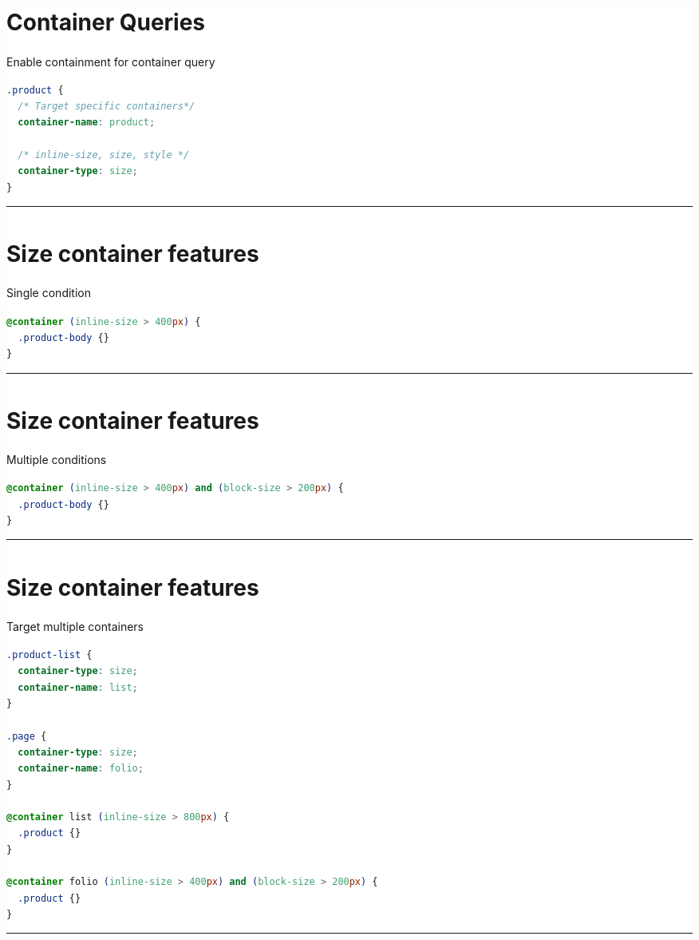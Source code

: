 
# Container Queries

Enable containment for container query

```css 
.product {
  /* Target specific containers*/
  container-name: product;

  /* inline-size, size, style */
  container-type: size;
}
```

---

# Size container features

Single condition

```css 
@container (inline-size > 400px) {
  .product-body {} 
}
```

---

# Size container features

Multiple conditions

```css 
@container (inline-size > 400px) and (block-size > 200px) { 
  .product-body {}
}
```

---

# Size container features

Target multiple containers

```css {all|3,11-13|8,15-17}
.product-list {
  container-type: size;
  container-name: list;
}

.page {
  container-type: size;
  container-name: folio;
}

@container list (inline-size > 800px) {
  .product {}
}

@container folio (inline-size > 400px) and (block-size > 200px) {
  .product {}
}
```

---